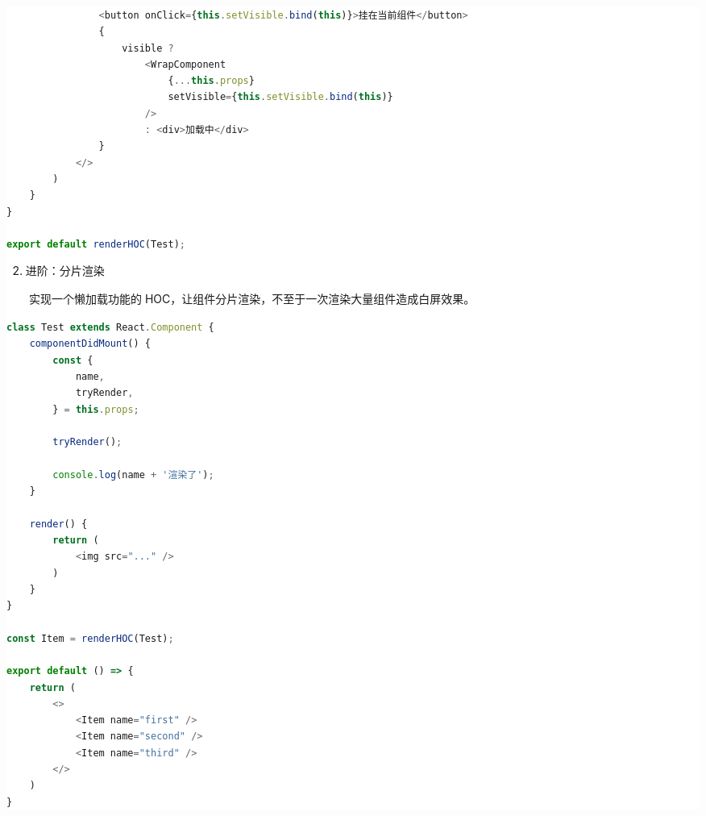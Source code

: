 ```javascript
            	<button onClick={this.setVisible.bind(this)}>挂在当前组件</button>
				{
                    visible ?
                        <WrapComponent
                    		{...this.props}
                    		setVisible={this.setVisible.bind(this)}
						/>
						: <div>加载中</div>
                }
            </>
        )
    }
}

export default renderHOC(Test);
```

2. 进阶：分片渲染

&emsp;&emsp;实现一个懒加载功能的 HOC，让组件分片渲染，不至于一次渲染大量组件造成白屏效果。

```javascript
class Test extends React.Component {
    componentDidMount() {
        const {
            name,
            tryRender,
        } = this.props;
        
        tryRender();
        
        console.log(name + '渲染了');
    }
    
    render() {
        return (
        	<img src="..." />
        )
    }
}

const Item = renderHOC(Test);

export default () => {
    return (
    	<>
        	<Item name="first" />
        	<Item name="second" />
        	<Item name="third" />
        </>
    )
}
```
